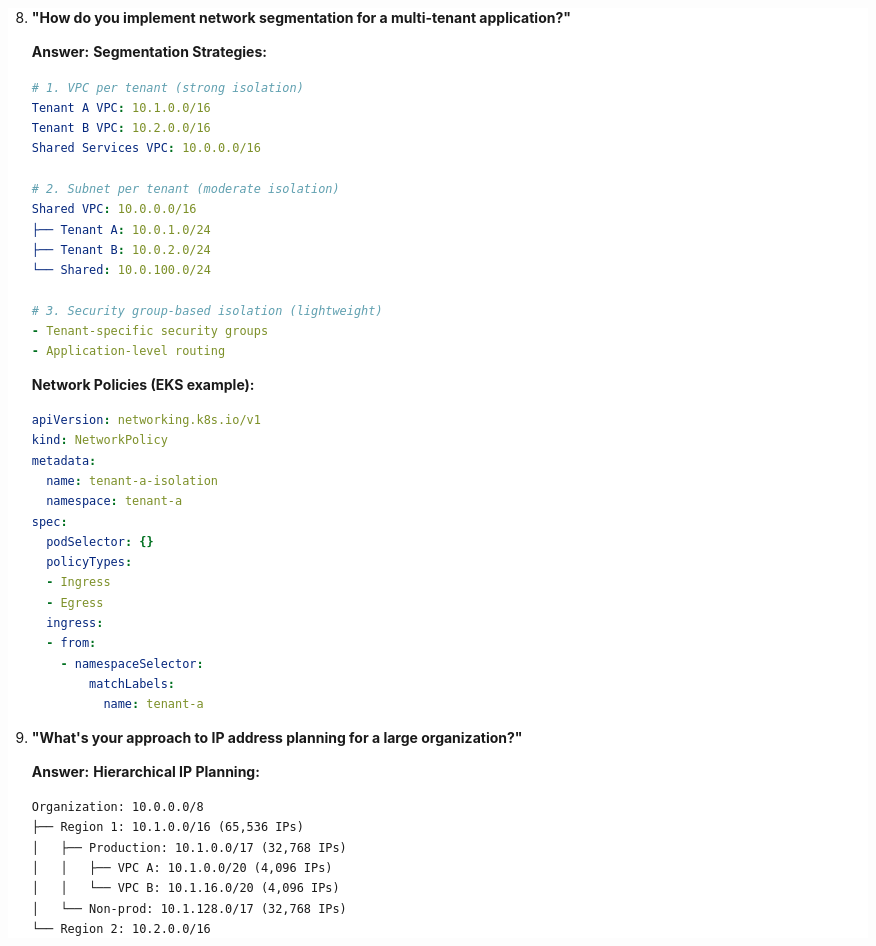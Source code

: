8. **"How do you implement network segmentation for a multi-tenant application?"**
   
   **Answer:**
   **Segmentation Strategies:**
   
   ```yaml
   # 1. VPC per tenant (strong isolation)
   Tenant A VPC: 10.1.0.0/16
   Tenant B VPC: 10.2.0.0/16
   Shared Services VPC: 10.0.0.0/16
   
   # 2. Subnet per tenant (moderate isolation)
   Shared VPC: 10.0.0.0/16
   ├── Tenant A: 10.0.1.0/24
   ├── Tenant B: 10.0.2.0/24
   └── Shared: 10.0.100.0/24
   
   # 3. Security group-based isolation (lightweight)
   - Tenant-specific security groups
   - Application-level routing
   ```
   
   **Network Policies (EKS example):**
   ```yaml
   apiVersion: networking.k8s.io/v1
   kind: NetworkPolicy
   metadata:
     name: tenant-a-isolation
     namespace: tenant-a
   spec:
     podSelector: {}
     policyTypes:
     - Ingress
     - Egress
     ingress:
     - from:
       - namespaceSelector:
           matchLabels:
             name: tenant-a
   ```

9. **"What's your approach to IP address planning for a large organization?"**
   
   **Answer:**
   **Hierarchical IP Planning:**
   
   ```
   Organization: 10.0.0.0/8
   ├── Region 1: 10.1.0.0/16 (65,536 IPs)
   │   ├── Production: 10.1.0.0/17 (32,768 IPs)
   │   │   ├── VPC A: 10.1.0.0/20 (4,096 IPs)
   │   │   └── VPC B: 10.1.16.0/20 (4,096 IPs)
   │   └── Non-prod: 10.1.128.0/17 (32,768 IPs)
   └── Region 2: 10.2.0.0/16
   ```
   
